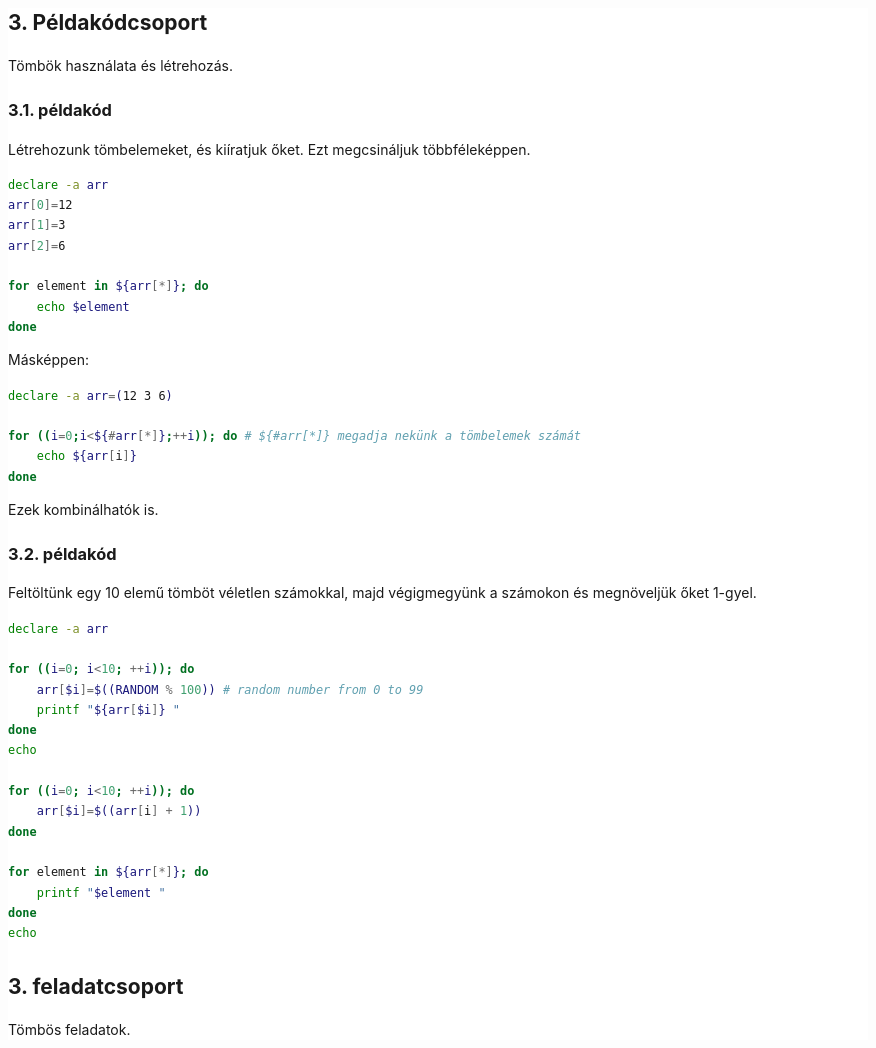 ## 3. Példakódcsoport
Tömbök használata és létrehozás.

### 3.1. példakód
Létrehozunk tömbelemeket, és kiíratjuk őket. Ezt megcsináljuk többféleképpen.

```bash
declare -a arr
arr[0]=12
arr[1]=3
arr[2]=6

for element in ${arr[*]}; do
    echo $element
done
```

Másképpen:

```bash
declare -a arr=(12 3 6)

for ((i=0;i<${#arr[*]};++i)); do # ${#arr[*]} megadja nekünk a tömbelemek számát
    echo ${arr[i]}
done
```

Ezek kombinálhatók is.

### 3.2. példakód
Feltöltünk egy 10 elemű tömböt véletlen számokkal, majd végigmegyünk a számokon és megnöveljük
őket 1-gyel.

```bash
declare -a arr

for ((i=0; i<10; ++i)); do
    arr[$i]=$((RANDOM % 100)) # random number from 0 to 99
    printf "${arr[$i]} "
done
echo

for ((i=0; i<10; ++i)); do
    arr[$i]=$((arr[i] + 1))
done

for element in ${arr[*]}; do
    printf "$element "
done
echo
```

## 3. feladatcsoport
Tömbös feladatok.
